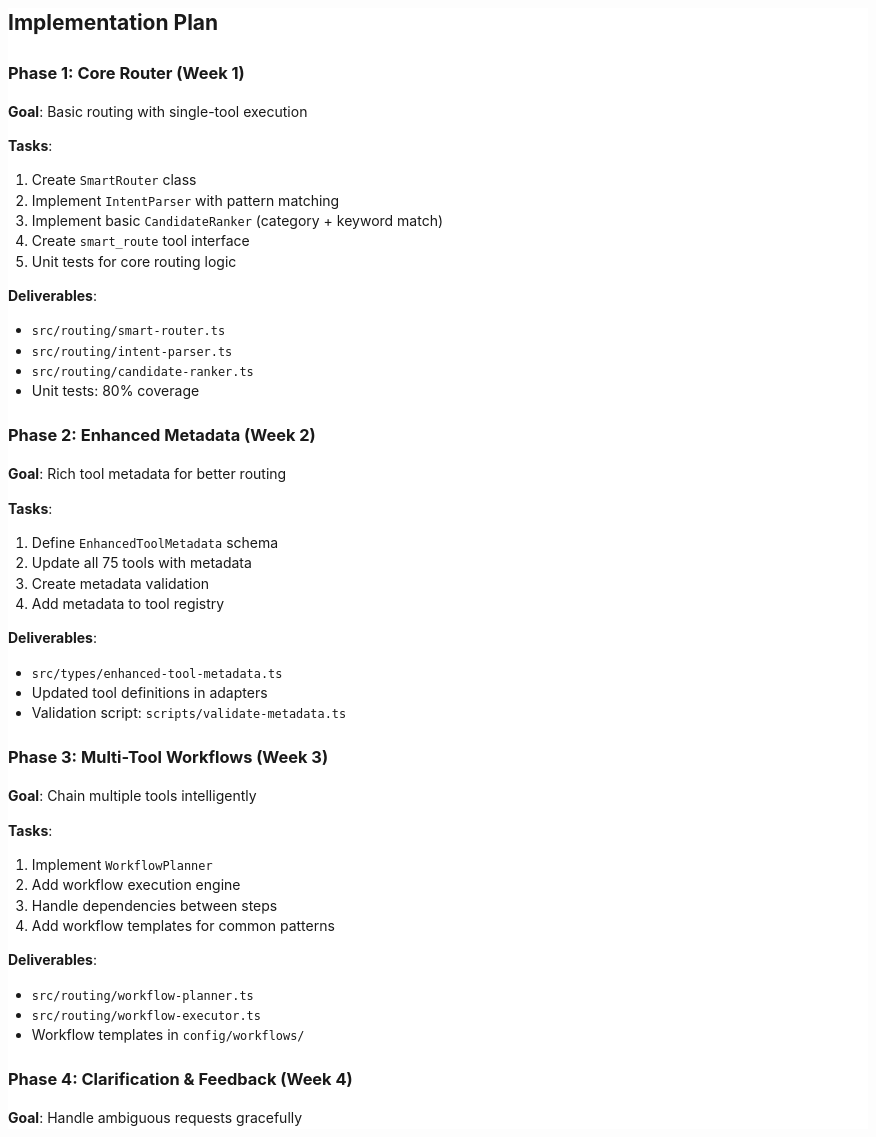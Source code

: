 
## Implementation Plan

### Phase 1: Core Router (Week 1)

**Goal**: Basic routing with single-tool execution

**Tasks**:
1. Create `SmartRouter` class
2. Implement `IntentParser` with pattern matching
3. Implement basic `CandidateRanker` (category + keyword match)
4. Create `smart_route` tool interface
5. Unit tests for core routing logic

**Deliverables**:
- `src/routing/smart-router.ts`
- `src/routing/intent-parser.ts`
- `src/routing/candidate-ranker.ts`
- Unit tests: 80% coverage

### Phase 2: Enhanced Metadata (Week 2)

**Goal**: Rich tool metadata for better routing

**Tasks**:
1. Define `EnhancedToolMetadata` schema
2. Update all 75 tools with metadata
3. Create metadata validation
4. Add metadata to tool registry

**Deliverables**:
- `src/types/enhanced-tool-metadata.ts`
- Updated tool definitions in adapters
- Validation script: `scripts/validate-metadata.ts`

### Phase 3: Multi-Tool Workflows (Week 3)

**Goal**: Chain multiple tools intelligently

**Tasks**:
1. Implement `WorkflowPlanner`
2. Add workflow execution engine
3. Handle dependencies between steps
4. Add workflow templates for common patterns

**Deliverables**:
- `src/routing/workflow-planner.ts`
- `src/routing/workflow-executor.ts`
- Workflow templates in `config/workflows/`

### Phase 4: Clarification & Feedback (Week 4)

**Goal**: Handle ambiguous requests gracefully

